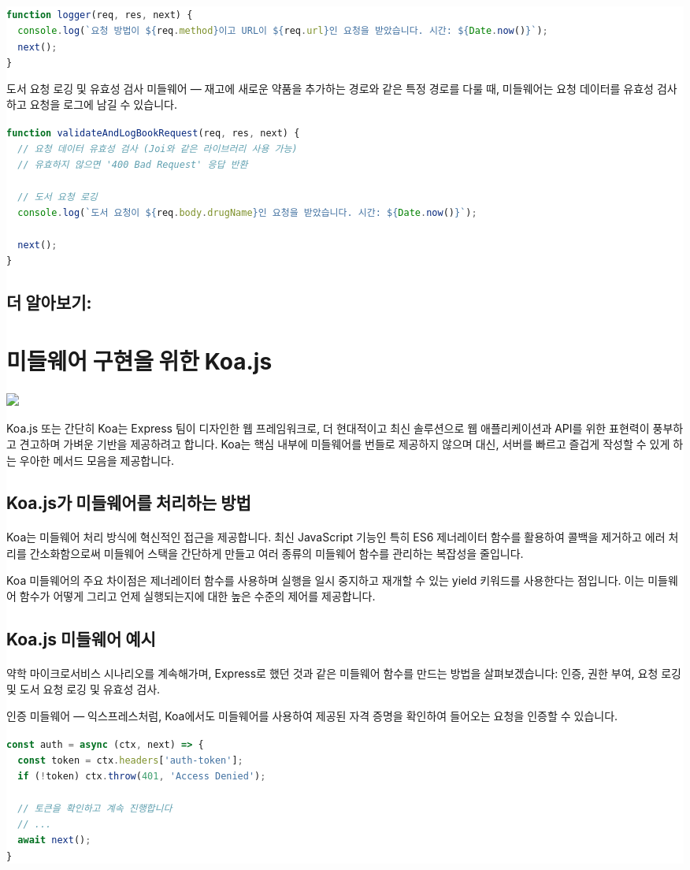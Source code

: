 
```js
function logger(req, res, next) {
  console.log(`요청 방법이 ${req.method}이고 URL이 ${req.url}인 요청을 받았습니다. 시간: ${Date.now()}`);
  next();
}
```

도서 요청 로깅 및 유효성 검사 미들웨어 — 재고에 새로운 약품을 추가하는 경로와 같은 특정 경로를 다룰 때, 미들웨어는 요청 데이터를 유효성 검사하고 요청을 로그에 남길 수 있습니다.

```js
function validateAndLogBookRequest(req, res, next) {
  // 요청 데이터 유효성 검사 (Joi와 같은 라이브러리 사용 가능)
  // 유효하지 않으면 '400 Bad Request' 응답 반환

  // 도서 요청 로깅
  console.log(`도서 요청이 ${req.body.drugName}인 요청을 받았습니다. 시간: ${Date.now()}`);

  next();
}
```

## 더 알아보기:



# 미들웨어 구현을 위한 Koa.js

<img src="/assets/img/2024-05-14-Nodejs에서의미들웨어구현Expressjs와Koajs의비교연구_3.png"/>

Koa.js 또는 간단히 Koa는 Express 팀이 디자인한 웹 프레임워크로, 더 현대적이고 최신 솔루션으로 웹 애플리케이션과 API를 위한 표현력이 풍부하고 견고하며 가벼운 기반을 제공하려고 합니다. Koa는 핵심 내부에 미들웨어를 번들로 제공하지 않으며 대신, 서버를 빠르고 즐겁게 작성할 수 있게 하는 우아한 메서드 모음을 제공합니다.

## Koa.js가 미들웨어를 처리하는 방법



Koa는 미들웨어 처리 방식에 혁신적인 접근을 제공합니다. 최신 JavaScript 기능인 특히 ES6 제너레이터 함수를 활용하여 콜백을 제거하고 에러 처리를 간소화함으로써 미들웨어 스택을 간단하게 만들고 여러 종류의 미들웨어 함수를 관리하는 복잡성을 줄입니다.

Koa 미들웨어의 주요 차이점은 제너레이터 함수를 사용하며 실행을 일시 중지하고 재개할 수 있는 yield 키워드를 사용한다는 점입니다. 이는 미들웨어 함수가 어떻게 그리고 언제 실행되는지에 대한 높은 수준의 제어를 제공합니다.

## Koa.js 미들웨어 예시

약학 마이크로서비스 시나리오를 계속해가며, Express로 했던 것과 같은 미들웨어 함수를 만드는 방법을 살펴보겠습니다: 인증, 권한 부여, 요청 로깅 및 도서 요청 로깅 및 유효성 검사.



인증 미들웨어 — 익스프레스처럼, Koa에서도 미들웨어를 사용하여 제공된 자격 증명을 확인하여 들어오는 요청을 인증할 수 있습니다.

```js
const auth = async (ctx, next) => {
  const token = ctx.headers['auth-token'];
  if (!token) ctx.throw(401, 'Access Denied');

  // 토큰을 확인하고 계속 진행합니다
  // ...
  await next();
}
```
